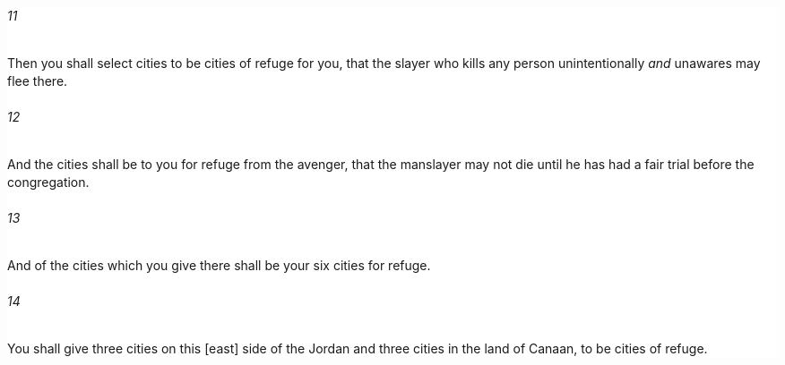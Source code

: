 








###### 11 






Then you shall select cities to be cities of refuge for you, that the slayer who kills any person unintentionally _and_ unawares may flee there. 













###### 12 






And the cities shall be to you for refuge from the avenger, that the manslayer may not die until he has had a fair trial before the congregation. 













###### 13 






And of the cities which you give there shall be your six cities for refuge. 













###### 14 






You shall give three cities on this [east] side of the Jordan and three cities in the land of Canaan, to be cities of refuge. 
